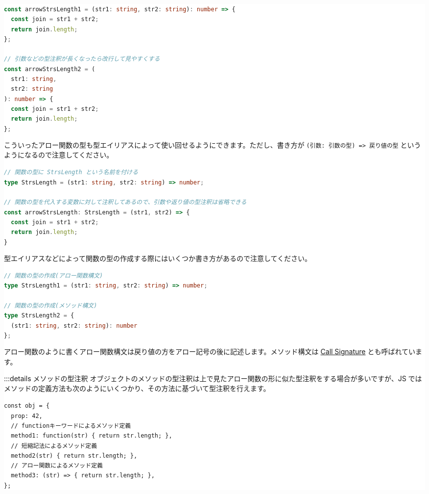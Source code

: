 ```ts
const arrowStrsLength1 = (str1: string, str2: string): number => {
  const join = str1 + str2;
  return join.length;
};

// 引数などの型注釈が長くなったら改行して見やすくする
const arrowStrsLength2 = (
  str1: string,
  str2: string
): number => {
  const join = str1 + str2;
  return join.length;
};
```

こういったアロー関数の型も型エイリアスによって使い回せるようにできます。ただし、書き方が `(引数: 引数の型) => 戻り値の型` というようになるので注意してください。

```ts
// 関数の型に StrsLength という名前を付ける
type StrsLength = (str1: string, str2: string) => number;

// 関数の型を代入する変数に対して注釈してあるので、引数や返り値の型注釈は省略できる
const arrowStrsLength: StrsLength = (str1, str2) => {
  const join = str1 + str2;
  return join.length;
}
```

型エイリアスなどによって関数の型の作成する際にはいくつか書き方があるので注意してください。

```ts
// 関数の型の作成(アロー関数構文)
type StrsLength1 = (str1: string, str2: string) => number;

// 関数の型の作成(メソッド構文)
type StrsLength2 = {
  (str1: string, str2: string): number
};
```

アロー関数のように書くアロー関数構文は戻り値の方をアロー記号の後に記述します。メソッド構文は [Call Signature](https://www.typescriptlang.org/docs/handbook/2/functions.html#call-signatures) とも呼ばれています。

:::details メソッドの型注釈
オブジェクトのメソッドの型注釈は上で見たアロー関数の形に似た型注釈をする場合が多いですが、JS ではメソッドの定義方法も次のようにいくつかり、その方法に基づいて型注釈を行えます。

```js:JavaScript
const obj = {
  prop: 42,
  // functionキーワードによるメソッド定義
  method1: function(str) { return str.length; },
  // 短縮記法によるメソッド定義
  method2(str) { return str.length; },
  // アロー関数によるメソッド定義
  method3: (str) => { return str.length; },
};
```
